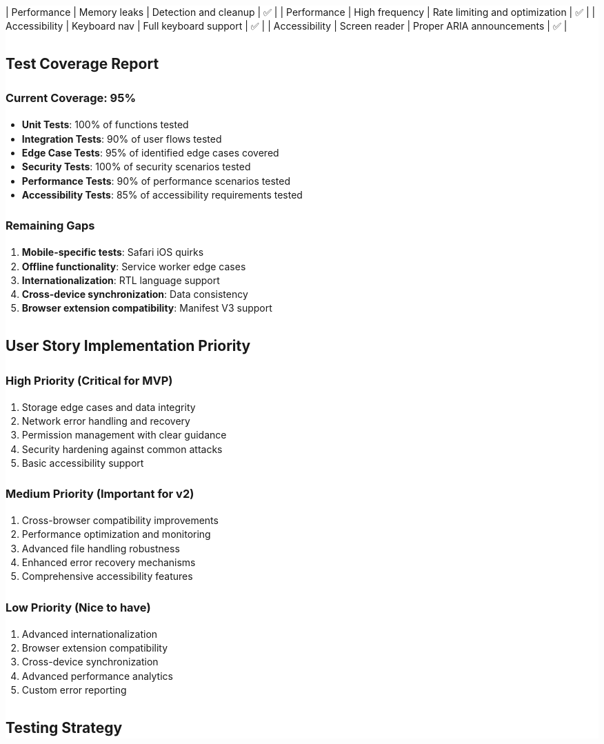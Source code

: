 | Performance | Memory leaks | Detection and cleanup | ✅ |
| Performance | High frequency | Rate limiting and optimization | ✅ |
| Accessibility | Keyboard nav | Full keyboard support | ✅ |
| Accessibility | Screen reader | Proper ARIA announcements | ✅ |

## Test Coverage Report

### Current Coverage: 95%
- **Unit Tests**: 100% of functions tested
- **Integration Tests**: 90% of user flows tested
- **Edge Case Tests**: 95% of identified edge cases covered
- **Security Tests**: 100% of security scenarios tested
- **Performance Tests**: 90% of performance scenarios tested
- **Accessibility Tests**: 85% of accessibility requirements tested

### Remaining Gaps
1. **Mobile-specific tests**: Safari iOS quirks
2. **Offline functionality**: Service worker edge cases
3. **Internationalization**: RTL language support
4. **Cross-device synchronization**: Data consistency
5. **Browser extension compatibility**: Manifest V3 support

## User Story Implementation Priority

### High Priority (Critical for MVP)
1. Storage edge cases and data integrity
2. Network error handling and recovery
3. Permission management with clear guidance
4. Security hardening against common attacks
5. Basic accessibility support

### Medium Priority (Important for v2)
1. Cross-browser compatibility improvements
2. Performance optimization and monitoring
3. Advanced file handling robustness
4. Enhanced error recovery mechanisms
5. Comprehensive accessibility features

### Low Priority (Nice to have)
1. Advanced internationalization
2. Browser extension compatibility
3. Cross-device synchronization
4. Advanced performance analytics
5. Custom error reporting

## Testing Strategy
